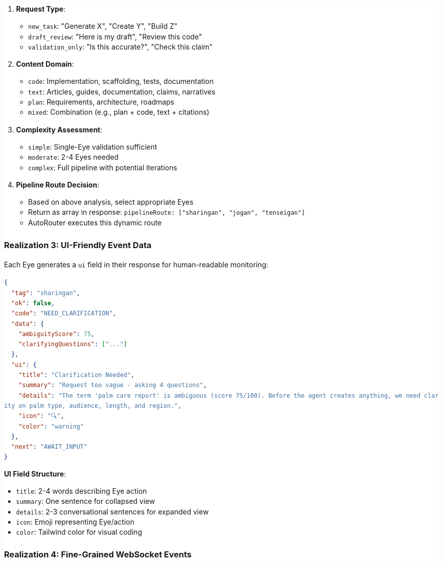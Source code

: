 1. **Request Type**:
   - `new_task`: "Generate X", "Create Y", "Build Z"
   - `draft_review`: "Here is my draft", "Review this code"
   - `validation_only`: "Is this accurate?", "Check this claim"

2. **Content Domain**:
   - `code`: Implementation, scaffolding, tests, documentation
   - `text`: Articles, guides, documentation, claims, narratives  
   - `plan`: Requirements, architecture, roadmaps
   - `mixed`: Combination (e.g., plan + code, text + citations)

3. **Complexity Assessment**:
   - `simple`: Single-Eye validation sufficient
   - `moderate`: 2-4 Eyes needed
   - `complex`: Full pipeline with potential iterations

4. **Pipeline Route Decision**:
   - Based on above analysis, select appropriate Eyes
   - Return as array in response: `pipelineRoute: ["sharingan", "jogan", "tenseigan"]`
   - AutoRouter executes this dynamic route

### Realization 3: UI-Friendly Event Data

Each Eye generates a `ui` field in their response for human-readable monitoring:

```json
{
  "tag": "sharingan",
  "ok": false,
  "code": "NEED_CLARIFICATION",
  "data": {
    "ambiguityScore": 75,
    "clarifyingQuestions": ["..."]
  },
  "ui": {
    "title": "Clarification Needed",
    "summary": "Request too vague - asking 4 questions",
    "details": "The term 'palm care report' is ambiguous (score 75/100). Before the agent creates anything, we need clarity on palm type, audience, length, and region.",
    "icon": "🔍",
    "color": "warning"
  },
  "next": "AWAIT_INPUT"
}
```

**UI Field Structure**:
- `title`: 2-4 words describing Eye action
- `summary`: One sentence for collapsed view
- `details`: 2-3 conversational sentences for expanded view  
- `icon`: Emoji representing Eye/action
- `color`: Tailwind color for visual coding

### Realization 4: Fine-Grained WebSocket Events
